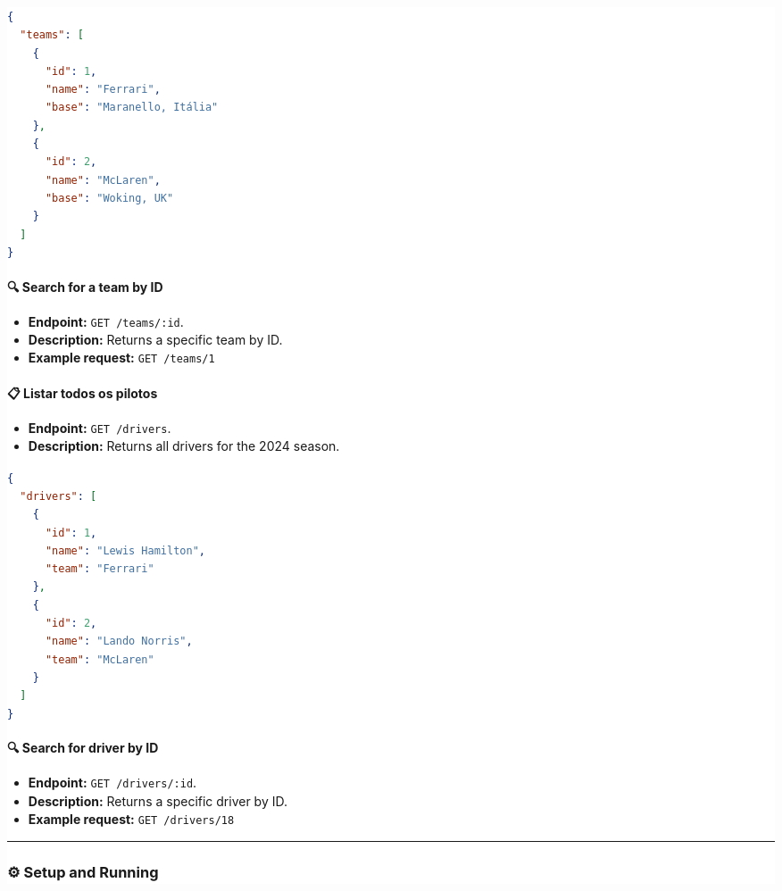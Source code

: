 ```json
{
  "teams": [
    {
      "id": 1,
      "name": "Ferrari",
      "base": "Maranello, Itália"
    },
    {
      "id": 2,
      "name": "McLaren",
      "base": "Woking, UK"
    }
  ]
}
```

#### 🔍 Search for a team by ID

- **Endpoint:** `GET /teams/:id`.
- **Description:** Returns a specific team by ID.
- **Example request:** `GET /teams/1`

#### 📋 Listar todos os pilotos

- **Endpoint:** `GET /drivers`.
- **Description:** Returns all drivers for the 2024 season.

```json
{
  "drivers": [
    {
      "id": 1,
      "name": "Lewis Hamilton",
      "team": "Ferrari"
    },
    {
      "id": 2,
      "name": "Lando Norris",
      "team": "McLaren"
    }
  ]
}
```

#### 🔍 Search for driver by ID

- **Endpoint:** `GET /drivers/:id`.
- **Description:** Returns a specific driver by ID.
- **Example request:** `GET /drivers/18`

---

### ⚙️ Setup and Running

